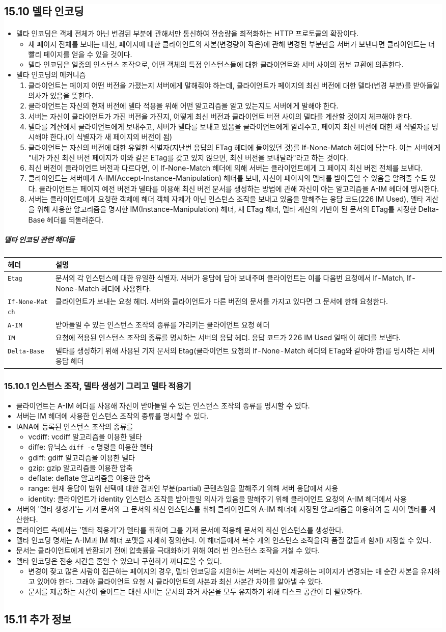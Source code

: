 ## 15.10 델타 인코딩

* 델타 인코딩은 객체 전체가 아닌 변경된 부분에 관해서만 통신하여 전송량을 최적화하는 HTTP 프로토콜의 확장이다.
  * 새 페이지 전체를 보내는 대신, 페이지에 대한 클라이언트의 사본(변경량이 작은)에 관해 변경된 부분만을 서버가 보낸다면 클라이언트는 더 빨리 페이지를 얻을 수 있을 것이다.
  * 델타 인코딩은 일종의 인스턴스 조작으로, 어떤 객체의 특정 인스턴스들에 대한 클라이언트와 서버 사이의 정보 교환에 의존한다.
* 델타 인코딩의 메커니즘
  1. 클라이언트는 페이지 어떤 버전을 가졌는지 서버에게 말해줘야 하는데, 클라이언트가 페이지의 최신 버전에 대한 델타(변경 부분)를 받아들일 의사가 있음을 뜻한다.
  2. 클라이언트는 자신의 현재 버전에 델타 적용을 위해 어떤 알고리즘을 알고 있는지도 서버에게 말해야 한다.
  3. 서버는 자신이 클라이언트가 가진 버전을 가진지, 어떻게 최신 버전과 클라이언트 버전 사이의 델타를 계산할 것이지 체크해야 한다.
  4. 델타를 계산에서 클라이언트에게 보내주고, 서버가 델타를 보내고 있음을 클라이언트에게 알려주고, 페이지 최신 버전에 대한 새 식별자를 명시해야 한다.(이 식별자가 새 페이지의 버전이 됨)
  5. 클라이언트는 자신의 버전에 대한 유일한 식별자(지난번 응답의 ETag 헤더에 들어있던 것)를 If-None-Match 헤더에 담는다. 이는 서버에게 "네가 가진 최신 버전 페이지가 이와 같은 ETag를 갖고 있지 않으면, 최신 버전을 보내달라"라고 하는 것이다.
  6. 최신 버전이 클라이언트 버전과 다르다면, 이 If-None-Match 헤더에 의해 서버는 클라이언트에게 그 페이지 최신 버전 전체를 보낸다.
  7. 클라이언트는 서버에게 A-IM(Accept-Instance-Manipulation) 헤더를 보내, 자신이 페이지의 델타를 받아들일 수 있음을 알려줄 수도 있다. 클라이언트는 페이지 예전 버전과 델타를 이용해 최신 버전 문서를 생성하는 방법에 관해 자신이 아는 알고리즘을 A-IM 헤더에 명시한다.
  8. 서버는 클라이언트에게 요청한 객체에 해더 객체 자체가 아닌 인스턴스 조작을 보내고 있음을 말해주는 응답 코드(226 IM Used), 델타 계산을 위해 사용한 알고리즘을 명시한 IM(Instance-Manipulation) 헤더, 새 ETag 헤더, 델타 계산의 기반이 된 문서의 ETag를 지정한 Delta-Base 헤더를 되돌려준다.

##### 델타 인코딩 관련 헤더들
| 헤더 | 설명 |
|:---|:---|
| `Etag` | 문서의 각 인스턴스에 대한 유일한 식별자. 서버가 응답에 담아 보내주며 클라이언트는 이를 다음번 요청에서 If-Match, If-None-Match 헤더에 사용한다. |
| `If-None-Match` | 클라이언트가 보내는 요청 헤더. 서버와 클라이언트가 다른 버전의 문서를 가지고 있다면 그 문서에 한해 요청한다. |
| `A-IM` | 받아들일 수 있는 인스턴스 조작의 종류를 가리키는 클라이언트 요청 헤더 |
| `IM` | 요청에 적용된 인스턴스 조작의 종류를 명시하는 서버의 응답 헤더. 응답 코드가 226 IM Used 일때 이 헤더를 보낸다. |
| `Delta-Base` | 델타를 생성하기 위해 사용된 기저 문서의 Etag(클라이언트 요청의 If-None-Match 헤더의 ETag와 같아야 함)를 명시하는 서버 응답 헤더 |

### 15.10.1 인스턴스 조작, 델타 생성기 그리고 델타 적용기

* 클라이언트는 A-IM 헤더를 사용해 자신이 받아들일 수 있는 인스턴스 조작의 종류를 명시할 수 있다.
* 서버는 IM 헤더에 사용한 인스턴스 조작의 종류를 명시할 수 있다.
* IANA에 등록된 인스턴스 조작의 종류를
  * vcdiff: vcdiff 알고리즘을 이용한 델타
  * diffe: 유닉스 `diff -e` 명령을 이용한 델타
  * gdiff: gdiff 알고리즘을 이용한 델타
  * gzip: gzip 알고리즘을 이용한 압축
  * deflate: deflate 알고리즘을 이용한 압축
  * range: 현재 응답이 범위 선택에 대한 결과인 부분(partial) 콘텐츠임을 말해주기 위해 서버 응답에서 사용
  * identity: 클라이언트가 identity 인스턴스 조작을 받아들일 의사가 있음을 말해주기 위해 클라이언트 요청의 A-IM 헤더에서 사용
* 서버의 '델타 생성기'는 기저 문서와 그 문서의 최신 인스턴스를 취해 클라이언트의 A-IM 헤더에 지정된 알고리즘을 이용하여 둘 사이 델타를 계산한다.
* 클라이언트 측에서는 '델타 적용기'가 델타를 취하여 그를 기저 문서에 적용해 문서의 최신 인스턴스를 생성한다.
* 델타 인코딩 명세는 A-IM과 IM 헤더 포맷을 자세히 정의한다. 이 헤더들에서 복수 개의 인스턴스 조작을(각 품질 값들과 함께) 지정할 수 있다.
* 문서는 클라이언트에게 반환되기 전에 압축률을 극대화하기 위해 여러 번 인스턴스 조작을 거칠 수 있다.
* 델타 인코딩은 전송 시간을 줄일 수 있으나 구현하기 까다로울 수 있다.
  * 변경이 잦고 많은 사람이 접근하는 페이지의 경우, 델타 인코딩을 지원하는 서버는 자신이 제공하는 페이지가 변경되는 매 순간 사본을 유지하고 있어야 한다. 그래야 클라이언트 요청 시 클라이언트의 사본과 최신 사본간 차이를 알아낼 수 있다.
  * 문서를 제공하는 시간이 줄어드는 대신 서버는 문서의 과거 사본을 모두 유지하기 위해 디스크 공간이 더 필요하다.

## 15.11 추가 정보
